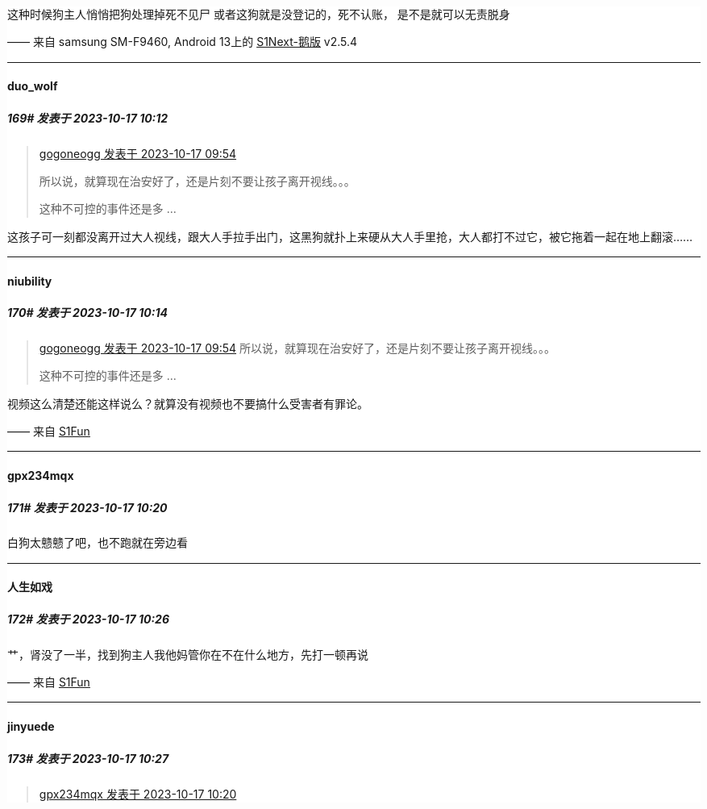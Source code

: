 这种时候狗主人悄悄把狗处理掉死不见尸
或者这狗就是没登记的，死不认账，
是不是就可以无责脱身

—— 来自 samsung SM-F9460, Android 13上的 [S1Next-鹅版](https://github.com/ykrank/S1-Next/releases) v2.5.4

*****

####  duo_wolf  
##### 169#       发表于 2023-10-17 10:12

<blockquote><a href="httphttps://bbs.saraba1st.com/2b/forum.php?mod=redirect&amp;goto=findpost&amp;pid=62739121&amp;ptid=2156877" target="_blank">gogoneogg 发表于 2023-10-17 09:54</a>

所以说，就算现在治安好了，还是片刻不要让孩子离开视线。。。

这种不可控的事件还是多 ...</blockquote>
这孩子可一刻都没离开过大人视线，跟大人手拉手出门，这黑狗就扑上来硬从大人手里抢，大人都打不过它，被它拖着一起在地上翻滚……


*****

####  niubility  
##### 170#       发表于 2023-10-17 10:14

<blockquote><a href="httphttps://bbs.saraba1st.com/2b/forum.php?mod=redirect&amp;goto=findpost&amp;pid=62739121&amp;ptid=2156877" target="_blank">gogoneogg 发表于 2023-10-17 09:54</a>
所以说，就算现在治安好了，还是片刻不要让孩子离开视线。。。

这种不可控的事件还是多 ...</blockquote>
视频这么清楚还能这样说么？就算没有视频也不要搞什么受害者有罪论。

—— 来自 [S1Fun](https://s1fun.koalcat.com)

*****

####  gpx234mqx  
##### 171#       发表于 2023-10-17 10:20

白狗太戆戆了吧，也不跑就在旁边看


*****

####  人生如戏  
##### 172#       发表于 2023-10-17 10:26

艹，肾没了一半，找到狗主人我他妈管你在不在什么地方，先打一顿再说

—— 来自 [S1Fun](https://s1fun.koalcat.com)

*****

####  jinyuede  
##### 173#       发表于 2023-10-17 10:27

<blockquote><a href="httphttps://bbs.saraba1st.com/2b/forum.php?mod=redirect&amp;goto=findpost&amp;pid=62739433&amp;ptid=2156877" target="_blank">gpx234mqx 发表于 2023-10-17 10:20</a>
